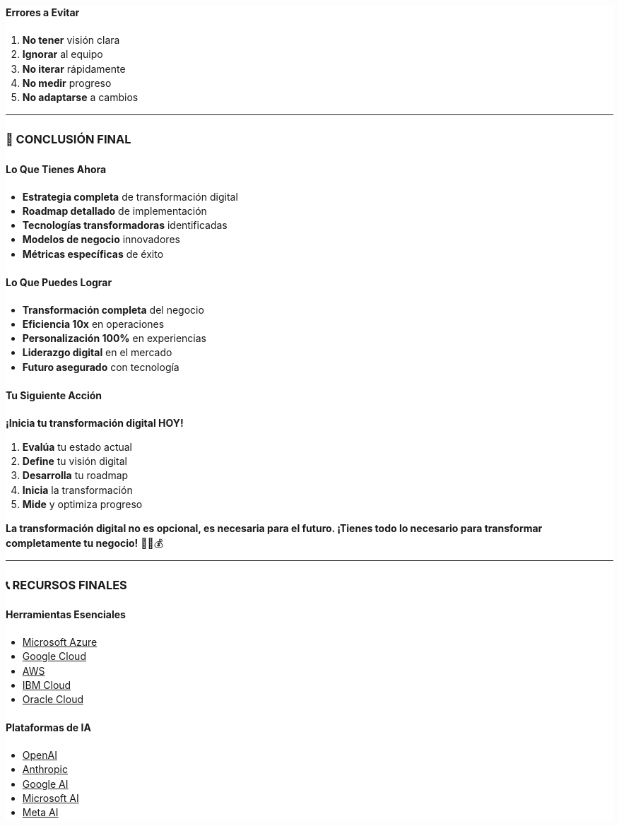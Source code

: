 #### **Errores a Evitar**
1. **No tener** visión clara
2. **Ignorar** al equipo
3. **No iterar** rápidamente
4. **No medir** progreso
5. **No adaptarse** a cambios

---

### 🎉 CONCLUSIÓN FINAL

#### **Lo Que Tienes Ahora**
- **Estrategia completa** de transformación digital
- **Roadmap detallado** de implementación
- **Tecnologías transformadoras** identificadas
- **Modelos de negocio** innovadores
- **Métricas específicas** de éxito

#### **Lo Que Puedes Lograr**
- **Transformación completa** del negocio
- **Eficiencia 10x** en operaciones
- **Personalización 100%** en experiencias
- **Liderazgo digital** en el mercado
- **Futuro asegurado** con tecnología

#### **Tu Siguiente Acción**
**¡Inicia tu transformación digital HOY!** 

1. **Evalúa** tu estado actual
2. **Define** tu visión digital
3. **Desarrolla** tu roadmap
4. **Inicia** la transformación
5. **Mide** y optimiza progreso

**La transformación digital no es opcional, es necesaria para el futuro. ¡Tienes todo lo necesario para transformar completamente tu negocio!** 🔄🚀💰

---

### 📞 RECURSOS FINALES

#### **Herramientas Esenciales**
- [Microsoft Azure](https://azure.microsoft.com)
- [Google Cloud](https://cloud.google.com)
- [AWS](https://aws.amazon.com)
- [IBM Cloud](https://ibm.com/cloud)
- [Oracle Cloud](https://oracle.com/cloud)

#### **Plataformas de IA**
- [OpenAI](https://openai.com)
- [Anthropic](https://anthropic.com)
- [Google AI](https://ai.google)
- [Microsoft AI](https://microsoft.com/ai)
- [Meta AI](https://ai.meta.com)
